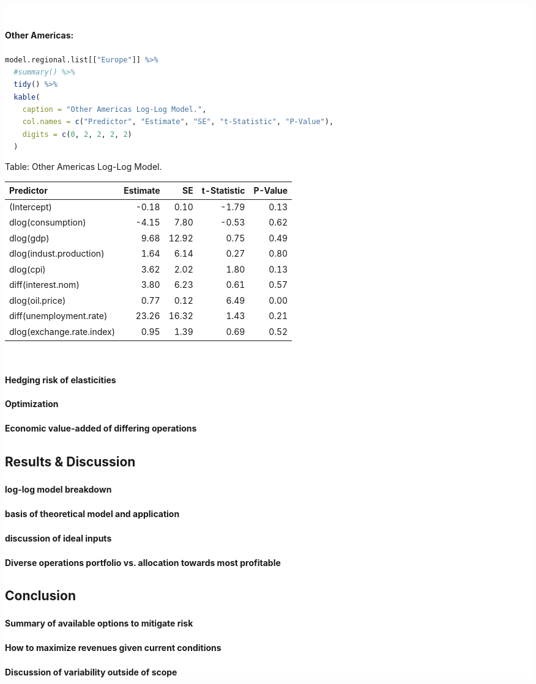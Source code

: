<br> 

#### Other Americas:


```r
model.regional.list[["Europe"]] %>% 
  #summary() %>% 
  tidy() %>% 
  kable(
    caption = "Other Americas Log-Log Model.",
    col.names = c("Predictor", "Estimate", "SE", "t-Statistic", "P-Value"),
    digits = c(0, 2, 2, 2, 2)
  )
```



Table: Other Americas Log-Log Model.

|Predictor                 | Estimate|    SE| t-Statistic| P-Value|
|:-------------------------|--------:|-----:|-----------:|-------:|
|(Intercept)               |    -0.18|  0.10|       -1.79|    0.13|
|dlog(consumption)         |    -4.15|  7.80|       -0.53|    0.62|
|dlog(gdp)                 |     9.68| 12.92|        0.75|    0.49|
|dlog(indust.production)   |     1.64|  6.14|        0.27|    0.80|
|dlog(cpi)                 |     3.62|  2.02|        1.80|    0.13|
|diff(interest.nom)        |     3.80|  6.23|        0.61|    0.57|
|dlog(oil.price)           |     0.77|  0.12|        6.49|    0.00|
|diff(unemployment.rate)   |    23.26| 16.32|        1.43|    0.21|
|dlog(exchange.rate.index) |     0.95|  1.39|        0.69|    0.52|

<br> 

#### Hedging risk of elasticities

#### Optimization

#### Economic value-added of differing operations



## Results & Discussion

#### log-log model breakdown

#### basis of theoretical model and application

#### discussion of ideal inputs

#### Diverse operations portfolio vs. allocation towards most profitable



## Conclusion

#### Summary of available options to mitigate risk

#### How to maximize revenues given current conditions

#### Discussion of variability outside of scope
